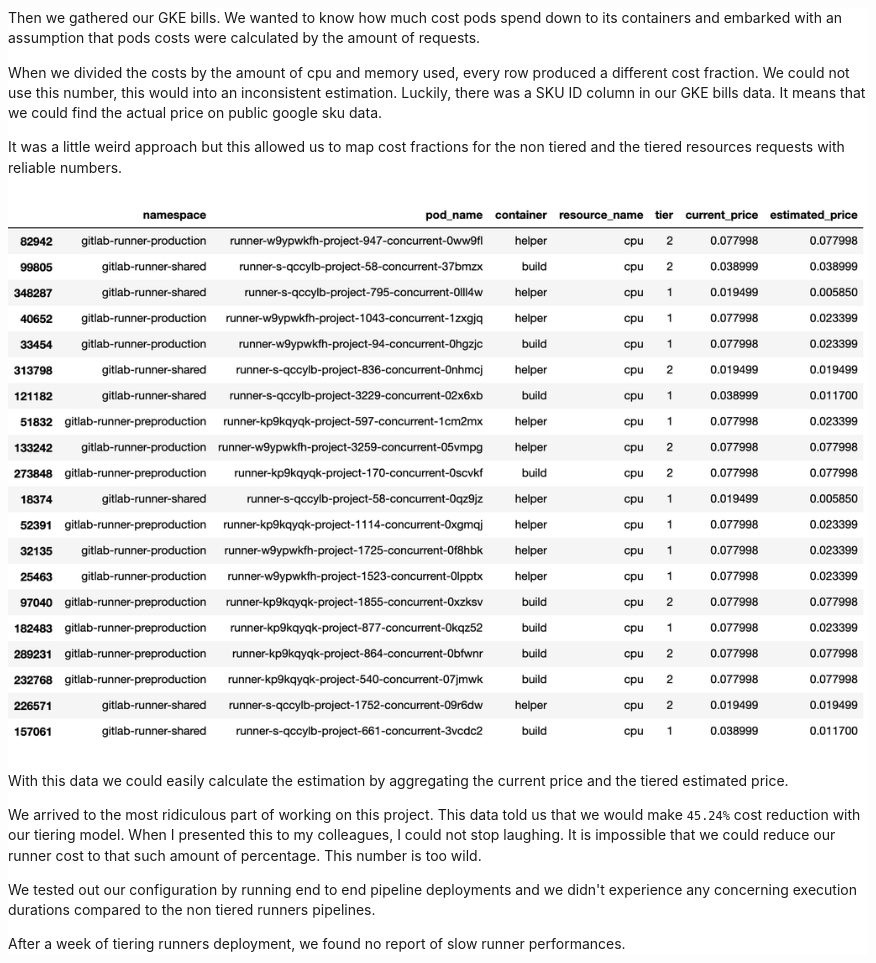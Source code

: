 Then we gathered our GKE bills. We wanted to know how much cost pods spend down to its containers and embarked with an assumption that pods costs were calculated by the amount of requests.

When we divided the costs by the amount of cpu and memory used, every row produced a different cost fraction. We could not use this number, this would into an inconsistent estimation. Luckily, there was a SKU ID column in our GKE bills data. It means that we could find the actual price on public google sku data.

It was a little weird approach but this allowed us to map cost fractions for the non tiered and the tiered resources requests with reliable numbers.

![pod-table-1](./pod-table-1.png)

With this data we could easily calculate the estimation by aggregating the current price and the tiered estimated price.

We arrived to the most ridiculous part of working on this project. This data told us that we would make `45.24%` cost reduction with our tiering model. When I presented this to my colleagues, I could not stop laughing. It is impossible that we could reduce our runner cost to that such amount of percentage. This number is too wild.

We tested out our configuration by running end to end pipeline deployments and we didn't experience any concerning execution durations compared to the non tiered runners pipelines.

After a week of tiering runners deployment, we found no report of slow runner performances.
